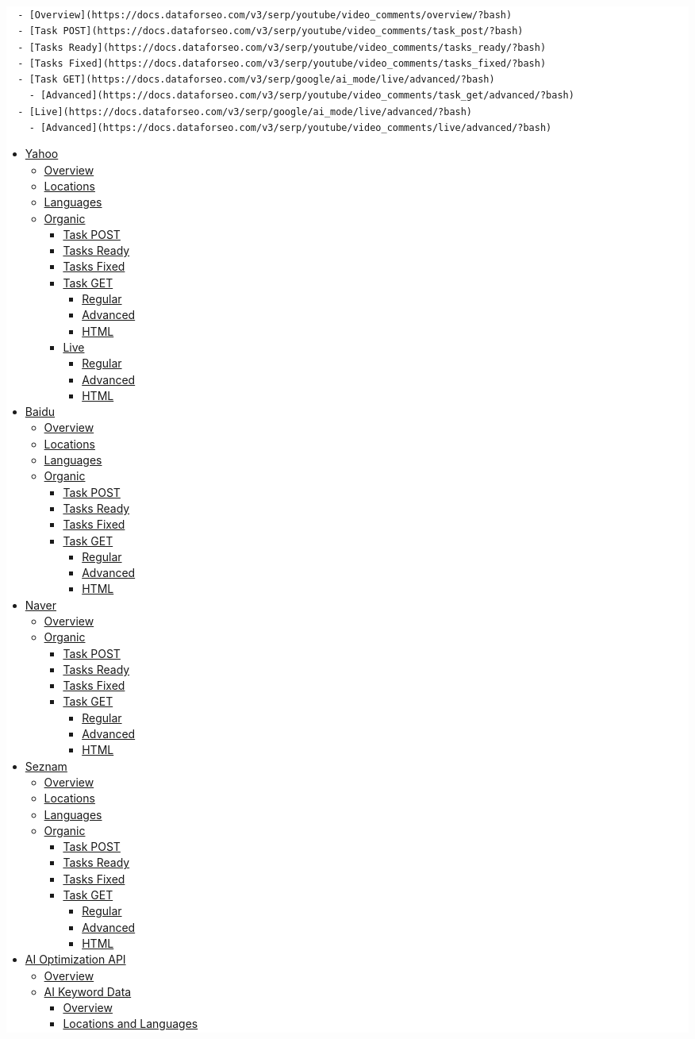      - [Overview](https://docs.dataforseo.com/v3/serp/youtube/video_comments/overview/?bash)
      - [Task POST](https://docs.dataforseo.com/v3/serp/youtube/video_comments/task_post/?bash)
      - [Tasks Ready](https://docs.dataforseo.com/v3/serp/youtube/video_comments/tasks_ready/?bash)
      - [Tasks Fixed](https://docs.dataforseo.com/v3/serp/youtube/video_comments/tasks_fixed/?bash)
      - [Task GET](https://docs.dataforseo.com/v3/serp/google/ai_mode/live/advanced/?bash)
        - [Advanced](https://docs.dataforseo.com/v3/serp/youtube/video_comments/task_get/advanced/?bash)
      - [Live](https://docs.dataforseo.com/v3/serp/google/ai_mode/live/advanced/?bash)
        - [Advanced](https://docs.dataforseo.com/v3/serp/youtube/video_comments/live/advanced/?bash)
  - [Yahoo](https://docs.dataforseo.com/v3/serp/google/ai_mode/live/advanced/?bash)
    - [Overview](https://docs.dataforseo.com/v3/serp/yahoo/overview/?bash)
    - [Locations](https://docs.dataforseo.com/v3/serp/yahoo/locations/?bash)
    - [Languages](https://docs.dataforseo.com/v3/serp/yahoo/languages/?bash)
    - [Organic](https://docs.dataforseo.com/v3/serp/google/ai_mode/live/advanced/?bash)
      - [Task POST](https://docs.dataforseo.com/v3/serp/yahoo/organic/task_post/?bash)
      - [Tasks Ready](https://docs.dataforseo.com/v3/serp/yahoo/organic/tasks_ready/?bash)
      - [Tasks Fixed](https://docs.dataforseo.com/v3/serp/yahoo/organic/tasks_fixed/?bash)
      - [Task GET](https://docs.dataforseo.com/v3/serp/google/ai_mode/live/advanced/?bash)
        - [Regular](https://docs.dataforseo.com/v3/serp/yahoo/organic/task_get/regular/?bash)
        - [Advanced](https://docs.dataforseo.com/v3/serp/yahoo/organic/task_get/advanced/?bash)
        - [HTML](https://docs.dataforseo.com/v3/serp/yahoo/organic/task_get/html/?bash)
      - [Live](https://docs.dataforseo.com/v3/serp/google/ai_mode/live/advanced/?bash)
        - [Regular](https://docs.dataforseo.com/v3/serp/yahoo/organic/live/regular/?bash)
        - [Advanced](https://docs.dataforseo.com/v3/serp/yahoo/organic/live/advanced/?bash)
        - [HTML](https://docs.dataforseo.com/v3/serp/yahoo/organic/live/html/?bash)
  - [Baidu](https://docs.dataforseo.com/v3/serp/google/ai_mode/live/advanced/?bash)
    - [Overview](https://docs.dataforseo.com/v3/serp/baidu/overview/?bash)
    - [Locations](https://docs.dataforseo.com/v3/serp/baidu/locations/?bash)
    - [Languages](https://docs.dataforseo.com/v3/serp/baidu/languages/?bash)
    - [Organic](https://docs.dataforseo.com/v3/serp/google/ai_mode/live/advanced/?bash)
      - [Task POST](https://docs.dataforseo.com/v3/serp/baidu/organic/task_post/?bash)
      - [Tasks Ready](https://docs.dataforseo.com/v3/serp/baidu/organic/tasks_ready/?bash)
      - [Tasks Fixed](https://docs.dataforseo.com/v3/serp/baidu/organic/tasks_fixed/?bash)
      - [Task GET](https://docs.dataforseo.com/v3/serp/google/ai_mode/live/advanced/?bash)
        - [Regular](https://docs.dataforseo.com/v3/serp/baidu/organic/task_get/regular/?bash)
        - [Advanced](https://docs.dataforseo.com/v3/serp/baidu/organic/task_get/advanced/?bash)
        - [HTML](https://docs.dataforseo.com/v3/serp/baidu/organic/task_get/html/?bash)
  - [Naver](https://docs.dataforseo.com/v3/serp/google/ai_mode/live/advanced/?bash)
    - [Overview](https://docs.dataforseo.com/v3/serp/naver/overview/?bash)
    - [Organic](https://docs.dataforseo.com/v3/serp/google/ai_mode/live/advanced/?bash)
      - [Task POST](https://docs.dataforseo.com/v3/serp/naver/organic/task_post/?bash)
      - [Tasks Ready](https://docs.dataforseo.com/v3/serp/naver/organic/tasks_ready/?bash)
      - [Tasks Fixed](https://docs.dataforseo.com/v3/serp/naver/organic/tasks_fixed/?bash)
      - [Task GET](https://docs.dataforseo.com/v3/serp/google/ai_mode/live/advanced/?bash)
        - [Regular](https://docs.dataforseo.com/v3/serp/naver/organic/task_get/regular/?bash)
        - [Advanced](https://docs.dataforseo.com/v3/serp/naver/organic/task_get/advanced/?bash)
        - [HTML](https://docs.dataforseo.com/v3/serp/naver/organic/task_get/html/?bash)
  - [Seznam](https://docs.dataforseo.com/v3/serp/google/ai_mode/live/advanced/?bash)
    - [Overview](https://docs.dataforseo.com/v3/serp/seznam/overview/?bash)
    - [Locations](https://docs.dataforseo.com/v3/serp/seznam/locations/?bash)
    - [Languages](https://docs.dataforseo.com/v3/serp/seznam/languages/?bash)
    - [Organic](https://docs.dataforseo.com/v3/serp/google/ai_mode/live/advanced/?bash)
      - [Task POST](https://docs.dataforseo.com/v3/serp/seznam/organic/task_post/?bash)
      - [Tasks Ready](https://docs.dataforseo.com/v3/serp/seznam/organic/tasks_ready/?bash)
      - [Tasks Fixed](https://docs.dataforseo.com/v3/serp/seznam/organic/tasks_fixed/?bash)
      - [Task GET](https://docs.dataforseo.com/v3/serp/google/ai_mode/live/advanced/?bash)
        - [Regular](https://docs.dataforseo.com/v3/serp/seznam/organic/task_get/regular/?bash)
        - [Advanced](https://docs.dataforseo.com/v3/serp/seznam/organic/task_get/advanced/?bash)
        - [HTML](https://docs.dataforseo.com/v3/serp/seznam/organic/task_get/html/?bash)
- [AI Optimization API](https://docs.dataforseo.com/v3/serp/google/ai_mode/live/advanced/?bash)
  - [Overview](https://docs.dataforseo.com/v3/ai_optimization/overview/?bash)
  - [AI Keyword Data](https://docs.dataforseo.com/v3/serp/google/ai_mode/live/advanced/?bash)
    - [Overview](https://docs.dataforseo.com/v3/ai_optimization/ai_keyword_data/overview/?bash)
    - [Locations and Languages](https://docs.dataforseo.com/v3/ai_optimization/ai_keyword_data/locations_and_languages/?bash)